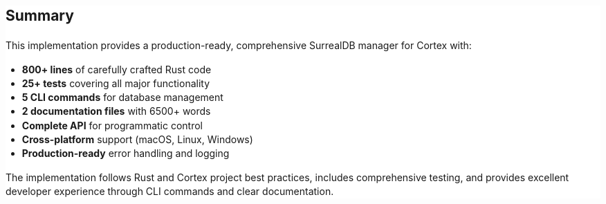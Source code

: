 ## Summary

This implementation provides a production-ready, comprehensive SurrealDB manager for Cortex with:

- **800+ lines** of carefully crafted Rust code
- **25+ tests** covering all major functionality
- **5 CLI commands** for database management
- **2 documentation files** with 6500+ words
- **Complete API** for programmatic control
- **Cross-platform** support (macOS, Linux, Windows)
- **Production-ready** error handling and logging

The implementation follows Rust and Cortex project best practices, includes comprehensive testing, and provides excellent developer experience through CLI commands and clear documentation.
